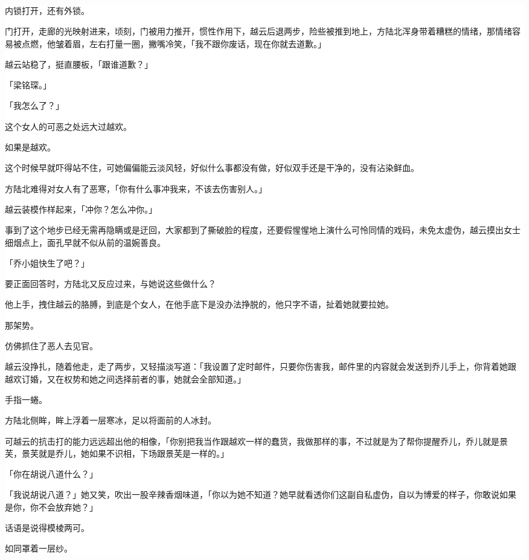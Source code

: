 
内锁打开，还有外锁。


门打开，走廊的光映射进来，顷刻，门被用力推开，惯性作用下，越云后退两步，险些被推到地上，方陆北浑身带着糟糕的情绪，那情绪容易被点燃，他皱着眉，左右打量一圈，撇嘴冷笑，「我不跟你废话，现在你就去道歉。」


越云站稳了，挺直腰板，「跟谁道歉？」


「梁铭琛。」


「我怎么了？」


这个女人的可恶之处远大过越欢。


如果是越欢。


这个时候早就吓得站不住，可她偏偏能云淡风轻，好似什么事都没有做，好似双手还是干净的，没有沾染鲜血。


方陆北难得对女人有了恶寒，「你有什么事冲我来，不该去伤害别人。」


越云装模作样起来，「冲你？怎么冲你。」


事到了这个地步已经无需再隐瞒或是迂回，大家都到了撕破脸的程度，还要假惺惺地上演什么可怜同情的戏码，未免太虚伪，越云摸出女士细烟点上，面孔早就不似从前的温婉善良。


「乔小姐快生了吧？」


要正面回答时，方陆北又反应过来，与她说这些做什么？


他上手，拽住越云的胳膊，到底是个女人，在他手底下是没办法挣脱的，他只字不语，扯着她就要拉她。


那架势。


仿佛抓住了恶人去见官。


越云没挣扎，随着他走，走了两步，又轻描淡写道：「我设置了定时邮件，只要你伤害我，邮件里的内容就会发送到乔儿手上，你背着她跟越欢订婚，又在权势和她之间选择前者的事，她就会全部知道。」


手指一蜷。


方陆北侧眸，眸上浮着一层寒冰，足以将面前的人冰封。


可越云的抗击打的能力远远超出他的相像，「你别把我当作跟越欢一样的蠢货，我做那样的事，不过就是为了帮你提醒乔儿，乔儿就是景芙，景芙就是乔儿，她如果不识相，下场跟景芙是一样的。」


「你在胡说八道什么？」


「我说胡说八道？」她又笑，吹出一股辛辣香烟味道，「你以为她不知道？她早就看透你们这副自私虚伪，自以为博爱的样子，你敢说如果是你，你不会放弃她？」


话语是说得模棱两可。


如同罩着一层纱。
